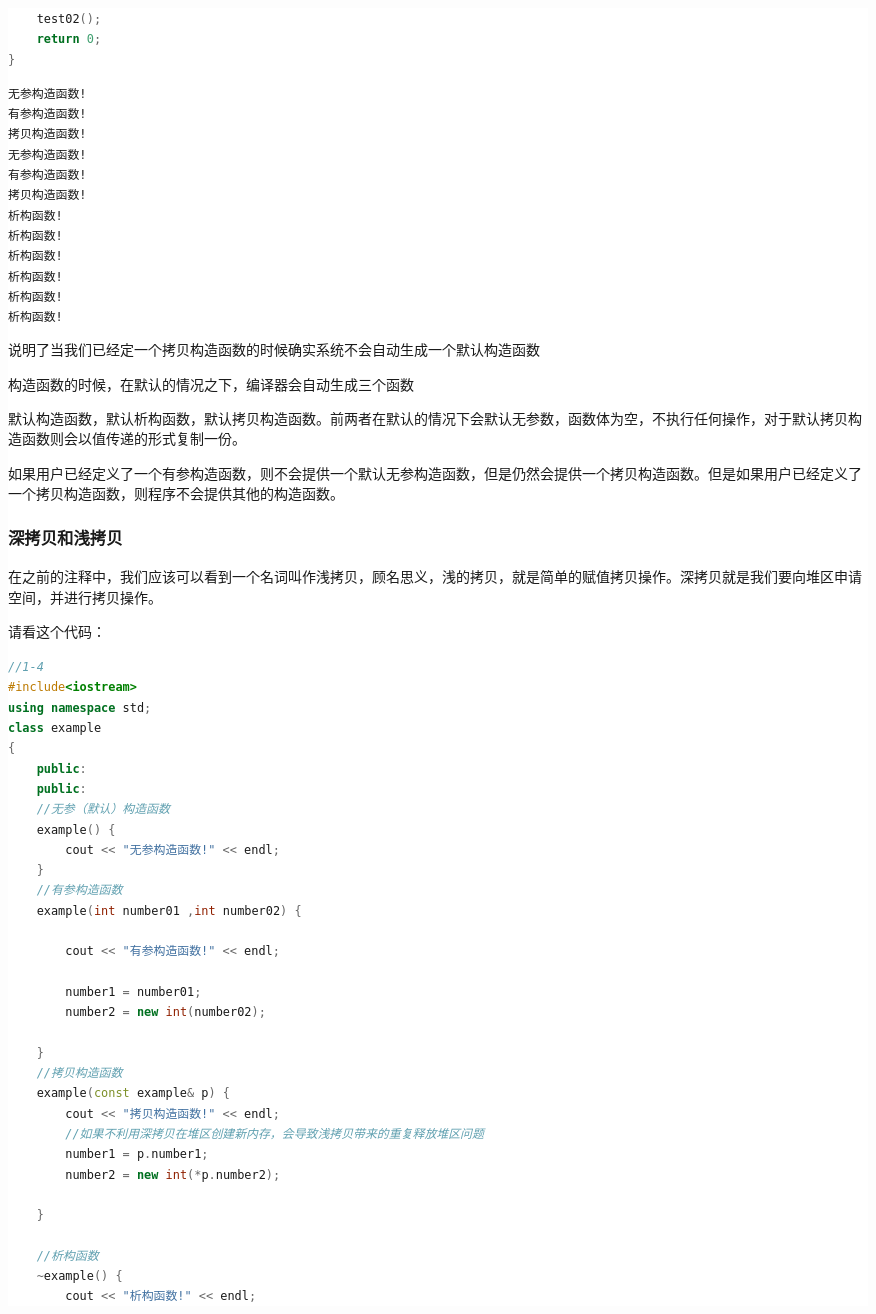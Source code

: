 ```C++
    test02();
    return 0;
}
```

```out
无参构造函数!
有参构造函数!
拷贝构造函数!
无参构造函数!
有参构造函数!
拷贝构造函数!
析构函数!
析构函数!
析构函数!
析构函数!
析构函数!
析构函数!
```

说明了当我们已经定一个拷贝构造函数的时候确实系统不会自动生成一个默认构造函数

构造函数的时候，在默认的情况之下，编译器会自动生成三个函数

默认构造函数，默认析构函数，默认拷贝构造函数。前两者在默认的情况下会默认无参数，函数体为空，不执行任何操作，对于默认拷贝构造函数则会以值传递的形式复制一份。

如果用户已经定义了一个有参构造函数，则不会提供一个默认无参构造函数，但是仍然会提供一个拷贝构造函数。但是如果用户已经定义了一个拷贝构造函数，则程序不会提供其他的构造函数。

### 深拷贝和浅拷贝

在之前的注释中，我们应该可以看到一个名词叫作浅拷贝，顾名思义，浅的拷贝，就是简单的赋值拷贝操作。深拷贝就是我们要向堆区申请空间，并进行拷贝操作。

请看这个代码：

```C++
//1-4
#include<iostream>
using namespace std;
class example
{
    public:
    public:
	//无参（默认）构造函数
	example() {
		cout << "无参构造函数!" << endl;
	}
	//有参构造函数
	example(int number01 ,int number02) {
		
		cout << "有参构造函数!" << endl;

		number1 = number01;
		number2 = new int(number02);
		
	}
	//拷贝构造函数  
	example(const example& p) {
		cout << "拷贝构造函数!" << endl;
		//如果不利用深拷贝在堆区创建新内存，会导致浅拷贝带来的重复释放堆区问题
		number1 = p.number1;
		number2 = new int(*p.number2);
		
	}

	//析构函数
	~example() {
		cout << "析构函数!" << endl;
```